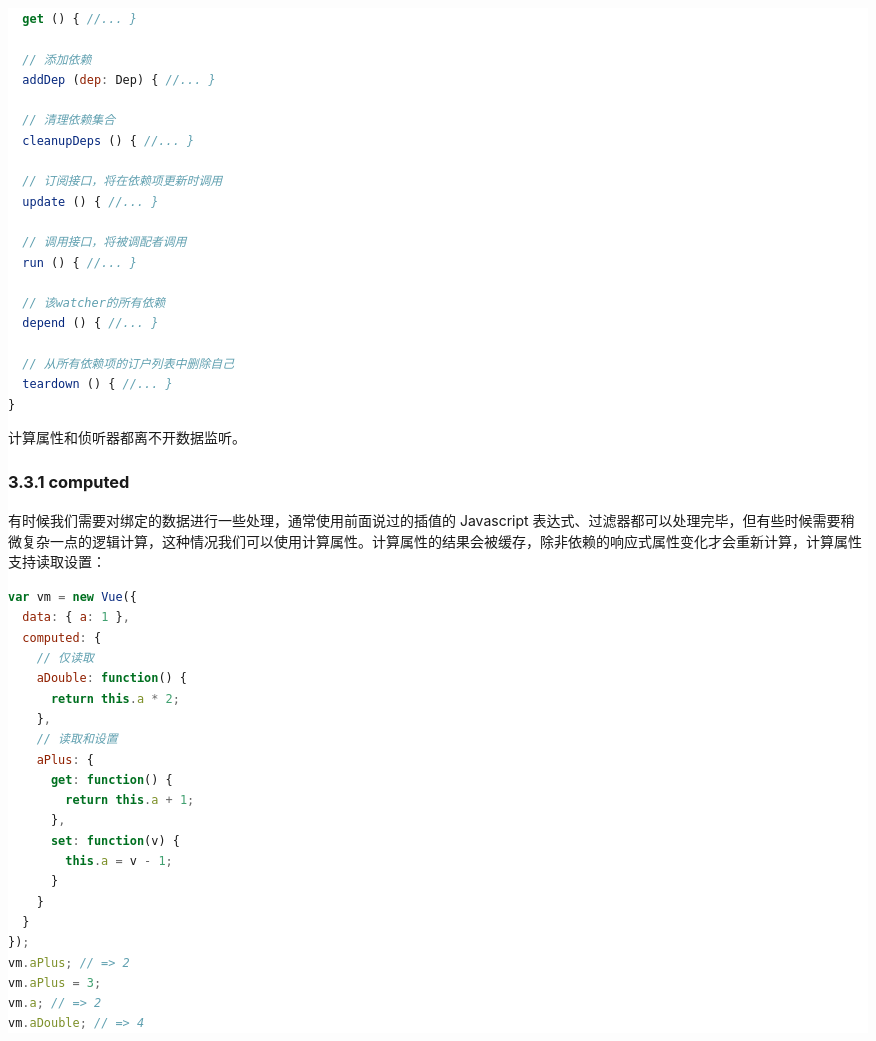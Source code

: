 ```js
  get () { //... }

  // 添加依赖
  addDep (dep: Dep) { //... }

  // 清理依赖集合
  cleanupDeps () { //... }

  // 订阅接口，将在依赖项更新时调用
  update () { //... }

  // 调用接口，将被调配者调用
  run () { //... }

  // 该watcher的所有依赖
  depend () { //... }

  // 从所有依赖项的订户列表中删除自己
  teardown () { //... }
}
```

计算属性和侦听器都离不开数据监听。

### 3.3.1 computed

有时候我们需要对绑定的数据进行一些处理，通常使用前面说过的插值的 Javascript 表达式、过滤器都可以处理完毕，但有些时候需要稍微复杂一点的逻辑计算，这种情况我们可以使用计算属性。计算属性的结果会被缓存，除非依赖的响应式属性变化才会重新计算，计算属性支持读取设置：

```js
var vm = new Vue({
  data: { a: 1 },
  computed: {
    // 仅读取
    aDouble: function() {
      return this.a * 2;
    },
    // 读取和设置
    aPlus: {
      get: function() {
        return this.a + 1;
      },
      set: function(v) {
        this.a = v - 1;
      }
    }
  }
});
vm.aPlus; // => 2
vm.aPlus = 3;
vm.a; // => 2
vm.aDouble; // => 4
```
